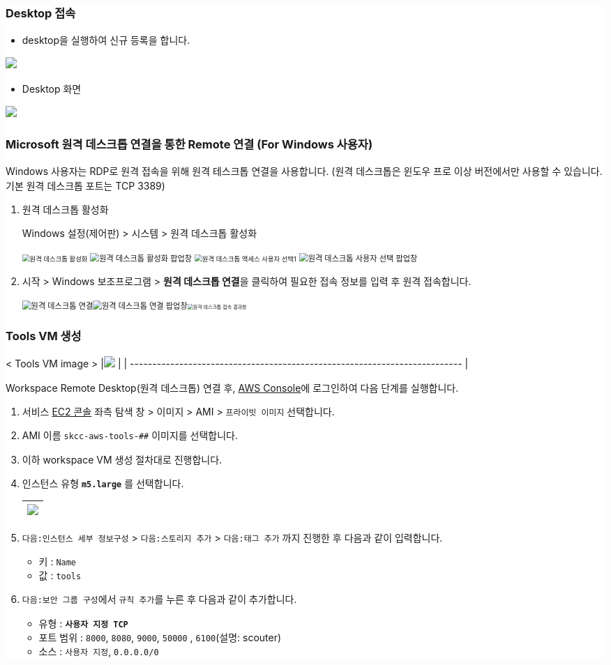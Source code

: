 ### Desktop 접속

* desktop을 실행하여 신규 등록을 합니다.
<img src="images/remote-desktop2.png" width="500"/>

* Desktop 화면
<img src="images/remote-desktop3.png" width="600"/>

### Microsoft 원격 데스크톱 연결을 통한 Remote 연결 (For Windows 사용자)

Windows 사용자는 RDP로 원격 접속을 위해 원격 테스크톱 연결을 사용합니다. (원격 데스크톱은 윈도우 프로 이상 버전에서만 사용할 수 있습니다. 기본 원격 데스크톱 포트는 TCP 3389)

1. 원격 데스크톱 활성화

   Windows 설정(제어판) > 시스템 > 원격 데스크톱 활성화

   <img src="images\mrd_remote_desktop01.png" alt="원격 데스크톱 활성화" style="zoom:67%;" />

   <img src="images\mrd_remote_desktop02.png" alt="원격 데스크톱 활성화 팝업창" style="zoom: 80%;" />

   <img src="images\mrd_remote_desktop03.png" alt="원격 데스크톱 액세스 사용자 선택1" style="zoom: 67%;" />

   <img src="images\mrd_remote_desktop04.png" alt="원격 데스크톱 사용자 선택 팝업창" style="zoom: 80%;" />

2. 시작 > Windows 보조프로그램 > **원격 데스크톱 연결**을 클릭하여 필요한 접속 정보를 입력 후 원격 접속합니다.

   <img src="images\mrd_remote_desktop05.png" alt="원격 데스크톱 연결" style="zoom: 80%;" /><img src="images\mrd_remote_desktop06.png" alt="원격 데스크톱 연결 팝업창" style="zoom:80%;" /><img src="images\mrd_remote_desktop07.png" alt="원격 데스크톱 접속 결과창" style="zoom: 50%;" />


### Tools VM 생성

< Tools VM image >
|<img src="images/tools-vm-image.png" width="300"/> |
| -------------------------------------------------------------------------- |

Workspace Remote Desktop(원격 데스크톱) 연결 후,
[AWS Console](https://aws.amazon.com/)에 로그인하여 다음 단계를 실행합니다.

1. 서비스 [EC2 콘솔](https://console.aws.amazon.com/ec2/) 좌측 탐색 창 > 이미지 > AMI > `프라이빗 이미지` 선택합니다.
2. AMI 이름 `skcc-aws-tools-##` 이미지를 선택합니다.
3. 이하 workspace VM 생성 절차대로 진행합니다.
4. 인스턴스 유형 **`m5.large`** 를 선택합니다.

    |<img src="images/devops-tools-image1.png" width="600"/> |
    | -------------------------------------------------------------------------- |

5. `다음:인스턴스 세부 정보구성` > `다음:스토리지 추가` > `다음:태그 추가` 까지 진행한 후 다음과 같이 입력합니다.
    * 키 : `Name`
    * 값 : `tools`


6. `다음:보안 그룹 구성`에서 `규칙 추가`를 누른 후 다음과 같이 추가합니다.
    * 유형 : **`사용자 지정 TCP`**
    * 포트 범위 : `8000`, `8080`, `9000`, `50000` , `6100`(설명: scouter)
    * 소스 : `사용자 지정`, `0.0.0.0/0`

